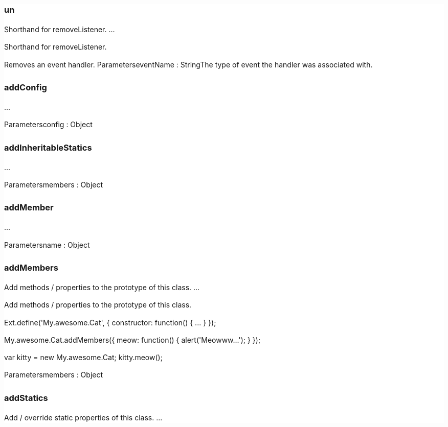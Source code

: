 
### un

Shorthand for removeListener. ...

Shorthand for removeListener.

Removes an event handler.
ParameterseventName : StringThe type of event the handler was associated with.


### addConfig

...

Parametersconfig : Object


### addInheritableStatics

...

Parametersmembers : Object


### addMember

...

Parametersname : Object


### addMembers

Add methods / properties to the prototype of this class. ...

Add methods / properties to the prototype of this class.

Ext.define('My.awesome.Cat', {
    constructor: function() {
        ...
    }
});

 My.awesome.Cat.addMembers({
     meow: function() {
        alert('Meowww...');
     }
 });

 var kitty = new My.awesome.Cat;
 kitty.meow();

Parametersmembers : Object


### addStatics

Add / override static properties of this class. ...
